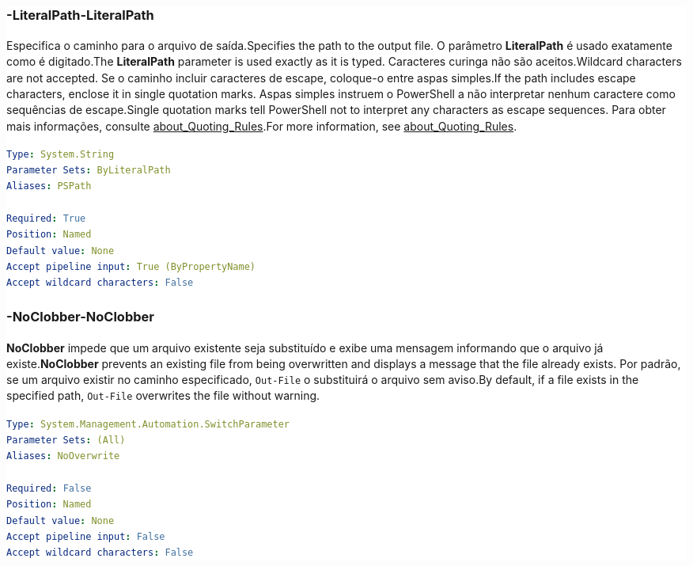 ### <span data-ttu-id="18419-176">-LiteralPath</span><span class="sxs-lookup"><span data-stu-id="18419-176">-LiteralPath</span></span>

<span data-ttu-id="18419-177">Especifica o caminho para o arquivo de saída.</span><span class="sxs-lookup"><span data-stu-id="18419-177">Specifies the path to the output file.</span></span> <span data-ttu-id="18419-178">O parâmetro **LiteralPath** é usado exatamente como é digitado.</span><span class="sxs-lookup"><span data-stu-id="18419-178">The **LiteralPath** parameter is used exactly as it is typed.</span></span>
<span data-ttu-id="18419-179">Caracteres curinga não são aceitos.</span><span class="sxs-lookup"><span data-stu-id="18419-179">Wildcard characters are not accepted.</span></span> <span data-ttu-id="18419-180">Se o caminho incluir caracteres de escape, coloque-o entre aspas simples.</span><span class="sxs-lookup"><span data-stu-id="18419-180">If the path includes escape characters, enclose it in single quotation marks.</span></span> <span data-ttu-id="18419-181">Aspas simples instruem o PowerShell a não interpretar nenhum caractere como sequências de escape.</span><span class="sxs-lookup"><span data-stu-id="18419-181">Single quotation marks tell PowerShell not to interpret any characters as escape sequences.</span></span> <span data-ttu-id="18419-182">Para obter mais informações, consulte [about_Quoting_Rules](../Microsoft.Powershell.Core/About/about_Quoting_Rules.md).</span><span class="sxs-lookup"><span data-stu-id="18419-182">For more information, see [about_Quoting_Rules](../Microsoft.Powershell.Core/About/about_Quoting_Rules.md).</span></span>

```yaml
Type: System.String
Parameter Sets: ByLiteralPath
Aliases: PSPath

Required: True
Position: Named
Default value: None
Accept pipeline input: True (ByPropertyName)
Accept wildcard characters: False
```

### <span data-ttu-id="18419-183">-NoClobber</span><span class="sxs-lookup"><span data-stu-id="18419-183">-NoClobber</span></span>

<span data-ttu-id="18419-184">**NoClobber** impede que um arquivo existente seja substituído e exibe uma mensagem informando que o arquivo já existe.</span><span class="sxs-lookup"><span data-stu-id="18419-184">**NoClobber** prevents an existing file from being overwritten and displays a message that the file already exists.</span></span> <span data-ttu-id="18419-185">Por padrão, se um arquivo existir no caminho especificado, `Out-File` o substituirá o arquivo sem aviso.</span><span class="sxs-lookup"><span data-stu-id="18419-185">By default, if a file exists in the specified path, `Out-File` overwrites the file without warning.</span></span>

```yaml
Type: System.Management.Automation.SwitchParameter
Parameter Sets: (All)
Aliases: NoOverwrite

Required: False
Position: Named
Default value: None
Accept pipeline input: False
Accept wildcard characters: False
```
